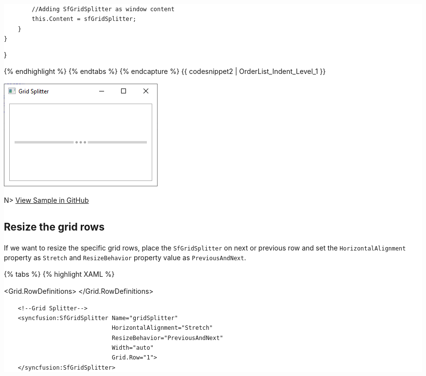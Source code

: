             //Adding SfGridSplitter as window content
            this.Content = sfGridSplitter;
        } 
    }
}

{% endhighlight %}
{% endtabs %}
{% endcapture %}
{{ codesnippet2 | OrderList_Indent_Level_1 }}

![WPF SfGridSplitter control added by code](getting-started-images/wpf-grid-splitter-added-by-code.png)

N> [View Sample in GitHub](https://github.com/SyncfusionExamples/syncfusion-gridsplitter-control-examples/tree/master/Samples/GridSplitter)

## Resize the grid rows

If we want to resize the specific grid rows, place the `SfGridSplitter` on next or previous row and set the `HorizontalAlignment` property as `Stretch` and `ResizeBehavior` property value as `PreviousAndNext`.

{% tabs %}
{% highlight XAML %}

<Border
    Margin="10"
    BorderBrush="DarkGray"
    BorderThickness="1">
    <Grid>
        <Grid.RowDefinitions>
            <RowDefinition />
            <RowDefinition Height="auto" />
            <RowDefinition />
        </Grid.RowDefinitions>
        <TextBlock Grid.Row="0" 
                   HorizontalAlignment="Center"
                   VerticalAlignment="Center"
                   TextAlignment="Center"
                   Text="Panel 1">
        </TextBlock>
        <TextBlock Grid.Row="2"
                   HorizontalAlignment="Center" 
                   VerticalAlignment="Center" 
                   TextAlignment="Center"
                   Text="Panel 2">
        </TextBlock>

        <!--Grid Splitter-->
        <syncfusion:SfGridSplitter Name="gridSplitter"
                                   HorizontalAlignment="Stretch" 
                                   ResizeBehavior="PreviousAndNext"
                                   Width="auto"
                                   Grid.Row="1">
        </syncfusion:SfGridSplitter>